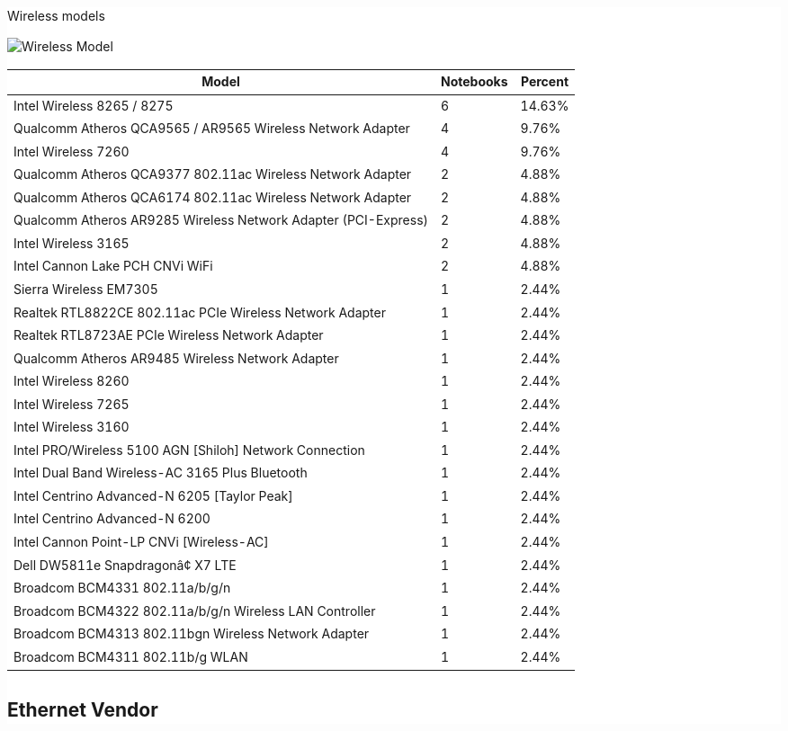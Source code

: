 Wireless models

![Wireless Model](./images/pie_chart/net_wireless_model.svg)


| Model                                                          | Notebooks | Percent |
|----------------------------------------------------------------|-----------|---------|
| Intel Wireless 8265 / 8275                                     | 6         | 14.63%  |
| Qualcomm Atheros QCA9565 / AR9565 Wireless Network Adapter     | 4         | 9.76%   |
| Intel Wireless 7260                                            | 4         | 9.76%   |
| Qualcomm Atheros QCA9377 802.11ac Wireless Network Adapter     | 2         | 4.88%   |
| Qualcomm Atheros QCA6174 802.11ac Wireless Network Adapter     | 2         | 4.88%   |
| Qualcomm Atheros AR9285 Wireless Network Adapter (PCI-Express) | 2         | 4.88%   |
| Intel Wireless 3165                                            | 2         | 4.88%   |
| Intel Cannon Lake PCH CNVi WiFi                                | 2         | 4.88%   |
| Sierra Wireless EM7305                                         | 1         | 2.44%   |
| Realtek RTL8822CE 802.11ac PCIe Wireless Network Adapter       | 1         | 2.44%   |
| Realtek RTL8723AE PCIe Wireless Network Adapter                | 1         | 2.44%   |
| Qualcomm Atheros AR9485 Wireless Network Adapter               | 1         | 2.44%   |
| Intel Wireless 8260                                            | 1         | 2.44%   |
| Intel Wireless 7265                                            | 1         | 2.44%   |
| Intel Wireless 3160                                            | 1         | 2.44%   |
| Intel PRO/Wireless 5100 AGN [Shiloh] Network Connection        | 1         | 2.44%   |
| Intel Dual Band Wireless-AC 3165 Plus Bluetooth                | 1         | 2.44%   |
| Intel Centrino Advanced-N 6205 [Taylor Peak]                   | 1         | 2.44%   |
| Intel Centrino Advanced-N 6200                                 | 1         | 2.44%   |
| Intel Cannon Point-LP CNVi [Wireless-AC]                       | 1         | 2.44%   |
| Dell DW5811e Snapdragonâ¢ X7 LTE                           | 1         | 2.44%   |
| Broadcom BCM4331 802.11a/b/g/n                                 | 1         | 2.44%   |
| Broadcom BCM4322 802.11a/b/g/n Wireless LAN Controller         | 1         | 2.44%   |
| Broadcom BCM4313 802.11bgn Wireless Network Adapter            | 1         | 2.44%   |
| Broadcom BCM4311 802.11b/g WLAN                                | 1         | 2.44%   |

Ethernet Vendor
---------------

